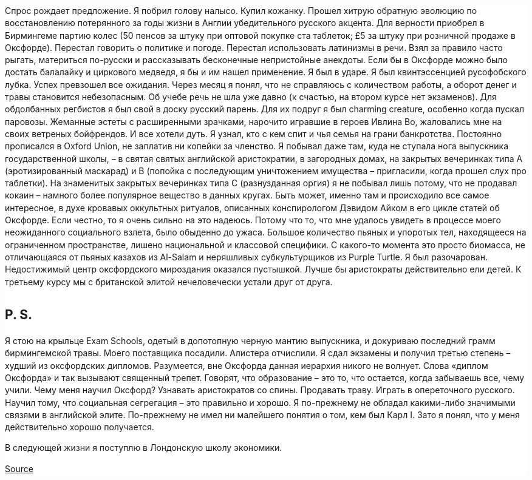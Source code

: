 Спрос рождает предложение. Я побрил голову налысо. Купил кожанку. Прошел хитрую обратную эволюцию по восстановлению потерянного за годы жизни в Англии убедительного русского акцента. Для верности приобрел в Бирмингеме партию колес (50 пенсов за штуку при оптовой покупке ста таблеток; £5 за штуку при розничной продаже в Оксфорде). Перестал говорить о политике и погоде. Перестал использовать латинизмы в речи. Взял за правило часто рыгать, материться по-русски и рассказывать бесконечные непристойные анекдоты. Если бы в Оксфорде можно было достать балалайку и циркового медведя, я бы и им нашел применение. Я был в ударе. Я был квинтэссенцией русофобского лубка. Успех превзошел все ожидания. Через месяц я понял, что не справляюсь с количеством работы, а оборот денег и травы становится небезопасным. Об учебе речь не шла уже давно (к счастью, на втором курсе нет экзаменов). Для обдолбанных регбистов я был свой в доску русский парень. Для их подруг я был charming creature, особенно когда пускал паровозы. Жеманные эстеты с расширенными зрачками, нарочито игравшие в героев Ивлина Во, жаловались мне на своих ветреных бойфрендов. И все хотели дуть. Я узнал, кто с кем спит и чья семья на грани банкротства. Постоянно прописался в Oxford Union, не заплатив ни копейки за членство. Я побывал даже там, куда не ступала нога выпускника государственной школы, – в святая святых английской аристократии, в загородных домах, на закрытых вечеринках типа А (эротизированный маскарад) и В (попойка с последующим уничтожением имущества – пригласили, когда прошел слух про таблетки). На знаменитых закрытых вечеринках типа С (разнузданная оргия) я не побывал лишь потому, что не продавал кокаин – намного более популярное вещество в данных кругах. Быть может, именно там и происходило все самое интересное, в духе кровавых оккультных ритуалов, описанных конспирологом Дэвидом Айком в его цикле статей об Оксфорде. Если честно, то я очень сильно на это надеюсь. Потому что то, что мне удалось увидеть в процессе моего неожиданного социального взлета, было обыденно до ужаса. Большое количество пьяных и упоротых тел, находящееся на ограниченном пространстве, лишено национальной и классовой специфики. С какого-то момента это просто биомасса, не отличающаяся от пьяных казахов из Al-Salam и неряшливых субкультурщиков из Purple Turtle. Я был разочарован. Недостижимый центр оксфордского мироздания оказался пустышкой. Лучше бы аристократы действительно ели детей. К третьему курсу мы с британской элитой нечеловечески устали друг от друга.

## P. S.

Я стою на крыльце Exam Schools, одетый в допотопную черную мантию выпускника, и докуриваю последний грамм бирмингемской травы. Моего поставщика посадили. Алистера отчислили. Я сдал экзамены и получил третью степень – худший из оксфордских дипломов. Разумеется, вне Оксфорда данная иерархия никого не волнует. Слова «диплом Оксфорда» и так вызывают священный трепет. Говорят, что образование – это то, что остается, когда забываешь все, чему учили. Чему меня научил Оксфорд? Узнавать аристократов со спины. Продавать траву. Играть в опереточного русского. Научил тому, что социальная сегрегация – это правильно и хорошо. Я по-прежнему не обладал какими-либо значимыми связями в английской элите. По-прежнему не имел ни малейшего понятия о том, кем был Карл I. Зато я понял, что у меня действительно хорошо получается.

В следующей жизни я поступлю в Лондонскую школу экономики.

[Source](https://www.gq.ru/entertainment/seks-trava-i-klassovaya-nenavist-v-oksforde)
